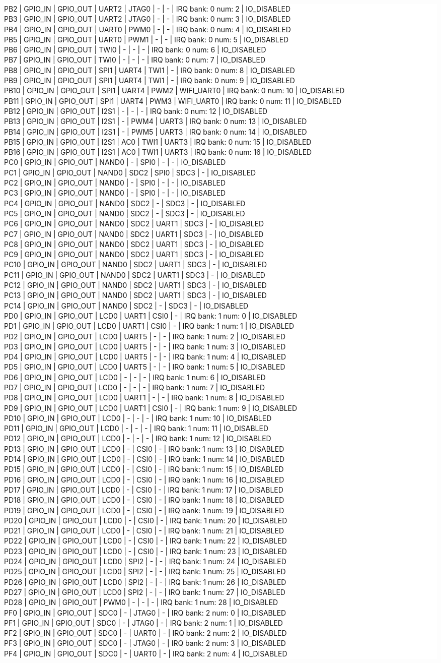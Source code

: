 PB2 | GPIO_IN | GPIO_OUT | UART2 | JTAG0 | - | - | IRQ bank: 0 num: 2 | IO_DISABLED   
PB3 | GPIO_IN | GPIO_OUT | UART2 | JTAG0 | - | - | IRQ bank: 0 num: 3 | IO_DISABLED   
PB4 | GPIO_IN | GPIO_OUT | UART0 | PWM0 | - | - | IRQ bank: 0 num: 4 | IO_DISABLED   
PB5 | GPIO_IN | GPIO_OUT | UART0 | PWM1 | - | - | IRQ bank: 0 num: 5 | IO_DISABLED   
PB6 | GPIO_IN | GPIO_OUT | TWI0 | - | - | - | IRQ bank: 0 num: 6 | IO_DISABLED   
PB7 | GPIO_IN | GPIO_OUT | TWI0 | - | - | - | IRQ bank: 0 num: 7 | IO_DISABLED   
PB8 | GPIO_IN | GPIO_OUT | SPI1 | UART4 | TWI1 | - | IRQ bank: 0 num: 8 | IO_DISABLED   
PB9 | GPIO_IN | GPIO_OUT | SPI1 | UART4 | TWI1 | - | IRQ bank: 0 num: 9 | IO_DISABLED   
PB10 | GPIO_IN | GPIO_OUT | SPI1 | UART4 | PWM2 | WIFI_UART0 | IRQ bank: 0 num: 10 | IO_DISABLED   
PB11 | GPIO_IN | GPIO_OUT | SPI1 | UART4 | PWM3 | WIFI_UART0 | IRQ bank: 0 num: 11 | IO_DISABLED   
PB12 | GPIO_IN | GPIO_OUT | I2S1 | - | - | - | IRQ bank: 0 num: 12 | IO_DISABLED   
PB13 | GPIO_IN | GPIO_OUT | I2S1 | - | PWM4 | UART3 | IRQ bank: 0 num: 13 | IO_DISABLED   
PB14 | GPIO_IN | GPIO_OUT | I2S1 | - | PWM5 | UART3 | IRQ bank: 0 num: 14 | IO_DISABLED   
PB15 | GPIO_IN | GPIO_OUT | I2S1 | AC0 | TWI1 | UART3 | IRQ bank: 0 num: 15 | IO_DISABLED   
PB16 | GPIO_IN | GPIO_OUT | I2S1 | AC0 | TWI1 | UART3 | IRQ bank: 0 num: 16 | IO_DISABLED   
PC0 | GPIO_IN | GPIO_OUT | NAND0 | - | SPI0 | - | - | IO_DISABLED   
PC1 | GPIO_IN | GPIO_OUT | NAND0 | SDC2 | SPI0 | SDC3 | - | IO_DISABLED   
PC2 | GPIO_IN | GPIO_OUT | NAND0 | - | SPI0 | - | - | IO_DISABLED   
PC3 | GPIO_IN | GPIO_OUT | NAND0 | - | SPI0 | - | - | IO_DISABLED   
PC4 | GPIO_IN | GPIO_OUT | NAND0 | SDC2 | - | SDC3 | - | IO_DISABLED   
PC5 | GPIO_IN | GPIO_OUT | NAND0 | SDC2 | - | SDC3 | - | IO_DISABLED   
PC6 | GPIO_IN | GPIO_OUT | NAND0 | SDC2 | UART1 | SDC3 | - | IO_DISABLED   
PC7 | GPIO_IN | GPIO_OUT | NAND0 | SDC2 | UART1 | SDC3 | - | IO_DISABLED   
PC8 | GPIO_IN | GPIO_OUT | NAND0 | SDC2 | UART1 | SDC3 | - | IO_DISABLED   
PC9 | GPIO_IN | GPIO_OUT | NAND0 | SDC2 | UART1 | SDC3 | - | IO_DISABLED   
PC10 | GPIO_IN | GPIO_OUT | NAND0 | SDC2 | UART1 | SDC3 | - | IO_DISABLED   
PC11 | GPIO_IN | GPIO_OUT | NAND0 | SDC2 | UART1 | SDC3 | - | IO_DISABLED   
PC12 | GPIO_IN | GPIO_OUT | NAND0 | SDC2 | UART1 | SDC3 | - | IO_DISABLED   
PC13 | GPIO_IN | GPIO_OUT | NAND0 | SDC2 | UART1 | SDC3 | - | IO_DISABLED   
PC14 | GPIO_IN | GPIO_OUT | NAND0 | SDC2 | - | SDC3 | - | IO_DISABLED   
PD0 | GPIO_IN | GPIO_OUT | LCD0 | UART1 | CSI0 | - | IRQ bank: 1 num: 0 | IO_DISABLED   
PD1 | GPIO_IN | GPIO_OUT | LCD0 | UART1 | CSI0 | - | IRQ bank: 1 num: 1 | IO_DISABLED   
PD2 | GPIO_IN | GPIO_OUT | LCD0 | UART5 | - | - | IRQ bank: 1 num: 2 | IO_DISABLED   
PD3 | GPIO_IN | GPIO_OUT | LCD0 | UART5 | - | - | IRQ bank: 1 num: 3 | IO_DISABLED   
PD4 | GPIO_IN | GPIO_OUT | LCD0 | UART5 | - | - | IRQ bank: 1 num: 4 | IO_DISABLED   
PD5 | GPIO_IN | GPIO_OUT | LCD0 | UART5 | - | - | IRQ bank: 1 num: 5 | IO_DISABLED   
PD6 | GPIO_IN | GPIO_OUT | LCD0 | - | - | - | IRQ bank: 1 num: 6 | IO_DISABLED   
PD7 | GPIO_IN | GPIO_OUT | LCD0 | - | - | - | IRQ bank: 1 num: 7 | IO_DISABLED   
PD8 | GPIO_IN | GPIO_OUT | LCD0 | UART1 | - | - | IRQ bank: 1 num: 8 | IO_DISABLED   
PD9 | GPIO_IN | GPIO_OUT | LCD0 | UART1 | CSI0 | - | IRQ bank: 1 num: 9 | IO_DISABLED   
PD10 | GPIO_IN | GPIO_OUT | LCD0 | - | - | - | IRQ bank: 1 num: 10 | IO_DISABLED   
PD11 | GPIO_IN | GPIO_OUT | LCD0 | - | - | - | IRQ bank: 1 num: 11 | IO_DISABLED   
PD12 | GPIO_IN | GPIO_OUT | LCD0 | - | - | - | IRQ bank: 1 num: 12 | IO_DISABLED   
PD13 | GPIO_IN | GPIO_OUT | LCD0 | - | CSI0 | - | IRQ bank: 1 num: 13 | IO_DISABLED   
PD14 | GPIO_IN | GPIO_OUT | LCD0 | - | CSI0 | - | IRQ bank: 1 num: 14 | IO_DISABLED   
PD15 | GPIO_IN | GPIO_OUT | LCD0 | - | CSI0 | - | IRQ bank: 1 num: 15 | IO_DISABLED   
PD16 | GPIO_IN | GPIO_OUT | LCD0 | - | CSI0 | - | IRQ bank: 1 num: 16 | IO_DISABLED   
PD17 | GPIO_IN | GPIO_OUT | LCD0 | - | CSI0 | - | IRQ bank: 1 num: 17 | IO_DISABLED   
PD18 | GPIO_IN | GPIO_OUT | LCD0 | - | CSI0 | - | IRQ bank: 1 num: 18 | IO_DISABLED   
PD19 | GPIO_IN | GPIO_OUT | LCD0 | - | CSI0 | - | IRQ bank: 1 num: 19 | IO_DISABLED   
PD20 | GPIO_IN | GPIO_OUT | LCD0 | - | CSI0 | - | IRQ bank: 1 num: 20 | IO_DISABLED   
PD21 | GPIO_IN | GPIO_OUT | LCD0 | - | CSI0 | - | IRQ bank: 1 num: 21 | IO_DISABLED   
PD22 | GPIO_IN | GPIO_OUT | LCD0 | - | CSI0 | - | IRQ bank: 1 num: 22 | IO_DISABLED   
PD23 | GPIO_IN | GPIO_OUT | LCD0 | - | CSI0 | - | IRQ bank: 1 num: 23 | IO_DISABLED   
PD24 | GPIO_IN | GPIO_OUT | LCD0 | SPI2 | - | - | IRQ bank: 1 num: 24 | IO_DISABLED   
PD25 | GPIO_IN | GPIO_OUT | LCD0 | SPI2 | - | - | IRQ bank: 1 num: 25 | IO_DISABLED   
PD26 | GPIO_IN | GPIO_OUT | LCD0 | SPI2 | - | - | IRQ bank: 1 num: 26 | IO_DISABLED   
PD27 | GPIO_IN | GPIO_OUT | LCD0 | SPI2 | - | - | IRQ bank: 1 num: 27 | IO_DISABLED   
PD28 | GPIO_IN | GPIO_OUT | PWM0 | - | - | - | IRQ bank: 1 num: 28 | IO_DISABLED   
PF0 | GPIO_IN | GPIO_OUT | SDC0 | - | JTAG0 | - | IRQ bank: 2 num: 0 | IO_DISABLED   
PF1 | GPIO_IN | GPIO_OUT | SDC0 | - | JTAG0 | - | IRQ bank: 2 num: 1 | IO_DISABLED   
PF2 | GPIO_IN | GPIO_OUT | SDC0 | - | UART0 | - | IRQ bank: 2 num: 2 | IO_DISABLED   
PF3 | GPIO_IN | GPIO_OUT | SDC0 | - | JTAG0 | - | IRQ bank: 2 num: 3 | IO_DISABLED   
PF4 | GPIO_IN | GPIO_OUT | SDC0 | - | UART0 | - | IRQ bank: 2 num: 4 | IO_DISABLED   